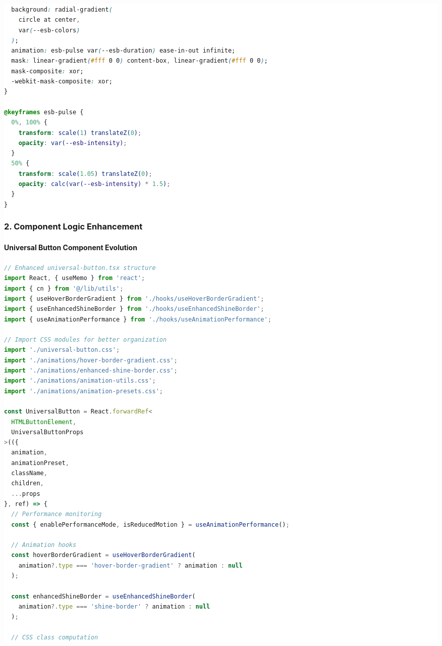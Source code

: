 ```css
  background: radial-gradient(
    circle at center,
    var(--esb-colors)
  );
  animation: esb-pulse var(--esb-duration) ease-in-out infinite;
  mask: linear-gradient(#fff 0 0) content-box, linear-gradient(#fff 0 0);
  mask-composite: xor;
  -webkit-mask-composite: xor;
}

@keyframes esb-pulse {
  0%, 100% { 
    transform: scale(1) translateZ(0); 
    opacity: var(--esb-intensity); 
  }
  50% { 
    transform: scale(1.05) translateZ(0); 
    opacity: calc(var(--esb-intensity) * 1.5); 
  }
}
```

### 2. Component Logic Enhancement

#### Universal Button Component Evolution
```typescript
// Enhanced universal-button.tsx structure
import React, { useMemo } from 'react';
import { cn } from '@/lib/utils';
import { useHoverBorderGradient } from './hooks/useHoverBorderGradient';
import { useEnhancedShineBorder } from './hooks/useEnhancedShineBorder';
import { useAnimationPerformance } from './hooks/useAnimationPerformance';

// Import CSS modules for better organization
import './universal-button.css';
import './animations/hover-border-gradient.css';
import './animations/enhanced-shine-border.css';
import './animations/animation-utils.css';
import './animations/animation-presets.css';

const UniversalButton = React.forwardRef<
  HTMLButtonElement,
  UniversalButtonProps
>(({ 
  animation,
  animationPreset,
  className,
  children,
  ...props 
}, ref) => {
  // Performance monitoring
  const { enablePerformanceMode, isReducedMotion } = useAnimationPerformance();
  
  // Animation hooks
  const hoverBorderGradient = useHoverBorderGradient(
    animation?.type === 'hover-border-gradient' ? animation : null
  );
  
  const enhancedShineBorder = useEnhancedShineBorder(
    animation?.type === 'shine-border' ? animation : null
  );
  
  // CSS class computation
```